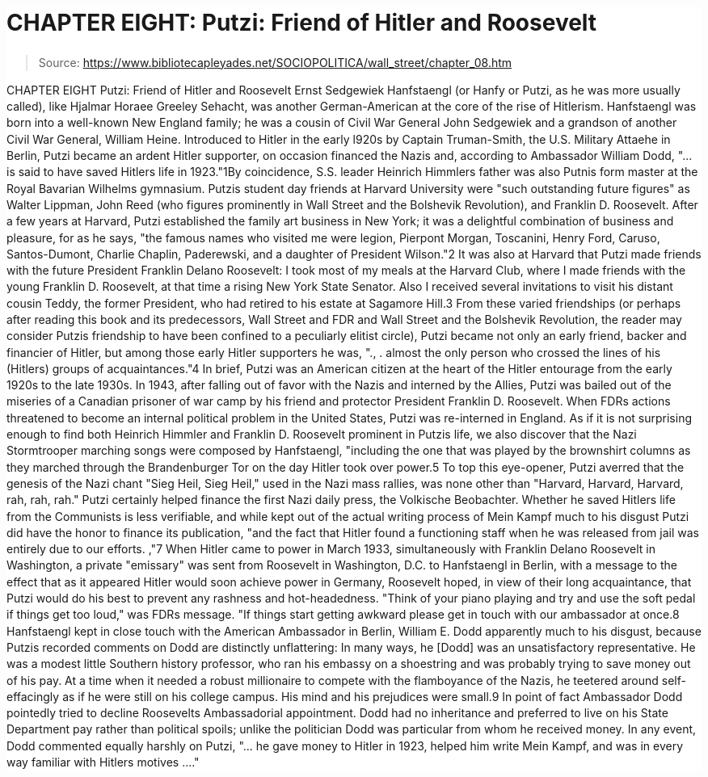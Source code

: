 # CHAPTER EIGHT: Putzi: Friend of Hitler and Roosevelt

> Source: https://www.bibliotecapleyades.net/SOCIOPOLITICA/wall_street/chapter_08.htm

CHAPTER EIGHT
Putzi: Friend of Hitler and Roosevelt
Ernst Sedgewiek Hanfstaengl (or Hanfy or Putzi, as he was more usually called), like Hjalmar Horaee Greeley Sehacht, was another German-American at the core of the rise of Hitlerism. Hanfstaengl was born into a well-known New England family; he was a cousin of Civil War General John Sedgewiek and a grandson of another Civil War General, William Heine. Introduced to Hitler in the early l920s by Captain Truman-Smith, the U.S. Military Attaehe in Berlin, Putzi became an ardent Hitler supporter, on occasion financed the Nazis and, according to Ambassador William Dodd, "... is said to have saved Hitlers life in 1923."1By coincidence, S.S. leader Heinrich Himmlers father was also Putnis form master at the Royal Bavarian Wilhelms gymnasium. Putzis student day friends at Harvard University were "such outstanding future figures" as Walter Lippman, John Reed (who figures prominently in Wall Street and the Bolshevik Revolution), and Franklin D. Roosevelt. After a few years at Harvard, Putzi established the family art business in New York; it was a delightful combination of business and pleasure, for as he says, "the famous names who visited me were legion, Pierpont Morgan, Toscanini, Henry Ford, Caruso, Santos-Dumont, Charlie Chaplin, Paderewski, and a daughter of President Wilson."2 It was also at Harvard that Putzi made friends with the future President Franklin Delano Roosevelt:
I took most of my meals at the Harvard Club, where I made friends with the young Franklin D. Roosevelt, at that time a rising New York State Senator. Also I received several invitations to visit his distant cousin Teddy, the former President, who had retired to his estate at Sagamore Hill.3
From these varied friendships (or perhaps after reading this book and its predecessors, Wall Street and FDR and Wall Street and the Bolshevik Revolution, the reader may consider Putzis friendship to have been confined to a peculiarly elitist circle), Putzi became not only an early friend, backer and financier of Hitler, but among those early Hitler supporters he was, "., . almost the only person who crossed the lines of his (Hitlers) groups of acquaintances."4
In brief, Putzi was an American citizen at the heart of the Hitler entourage from the early 1920s to the late 1930s. In 1943, after falling out of favor with the Nazis and interned by the Allies, Putzi was bailed out of the miseries of a Canadian prisoner of war camp by his friend and protector President Franklin D. Roosevelt. When FDRs actions threatened to become an internal political problem in the United States, Putzi was re-interned in England. As if it is not surprising enough to find both Heinrich Himmler and Franklin D. Roosevelt prominent in Putzis life, we also discover that the Nazi Stormtrooper marching songs were composed by Hanfstaengl, "including the one that was played by the brownshirt columns as they marched through the Brandenburger Tor on the day Hitler took over power.5 To top this eye-opener, Putzi averred that the genesis of the Nazi chant "Sieg Heil, Sieg Heil," used in the Nazi mass rallies, was none other than "Harvard, Harvard, Harvard, rah, rah, rah."
Putzi certainly helped finance the first Nazi daily press, the Volkische Beobachter. Whether he saved Hitlers life from the Communists is less verifiable, and while kept out of the actual writing process of Mein Kampf much to his disgust Putzi did have the honor to finance its publication, "and the fact that Hitler found a functioning staff when he was released from jail was entirely due to our efforts. ,"7
When Hitler came to power in March 1933, simultaneously with Franklin Delano Roosevelt in Washington, a private "emissary" was sent from Roosevelt in Washington, D.C. to Hanfstaengl in Berlin, with a message to the effect that as it appeared Hitler would soon achieve power in Germany, Roosevelt hoped, in view of their long acquaintance, that Putzi would do his best to prevent any rashness and hot-headedness. "Think of your piano playing and try and use the soft pedal if things get too loud," was FDRs message. "If things start getting awkward please get in touch with our ambassador at once.8
Hanfstaengl kept in close touch with the American Ambassador in Berlin, William E. Dodd apparently much to his disgust, because Putzis recorded comments on Dodd are distinctly unflattering:
In many ways, he [Dodd] was an unsatisfactory representative. He was a modest little Southern history professor, who ran his embassy on a shoestring and was probably trying to save money out of his pay. At a time when it needed a robust millionaire to compete with the flamboyance of the Nazis, he teetered around self-effacingly as if he were still on his college campus. His mind and his prejudices were small.9
In point of fact Ambassador Dodd pointedly tried to decline Roosevelts Ambassadorial appointment. Dodd had no inheritance and preferred to live on his State Department pay rather than political spoils; unlike the politician Dodd was particular from whom he received money. In any event, Dodd commented equally harshly on Putzi, "... he gave money to Hitler in 1923, helped him write Mein Kampf, and was in every way familiar with Hitlers motives ...."